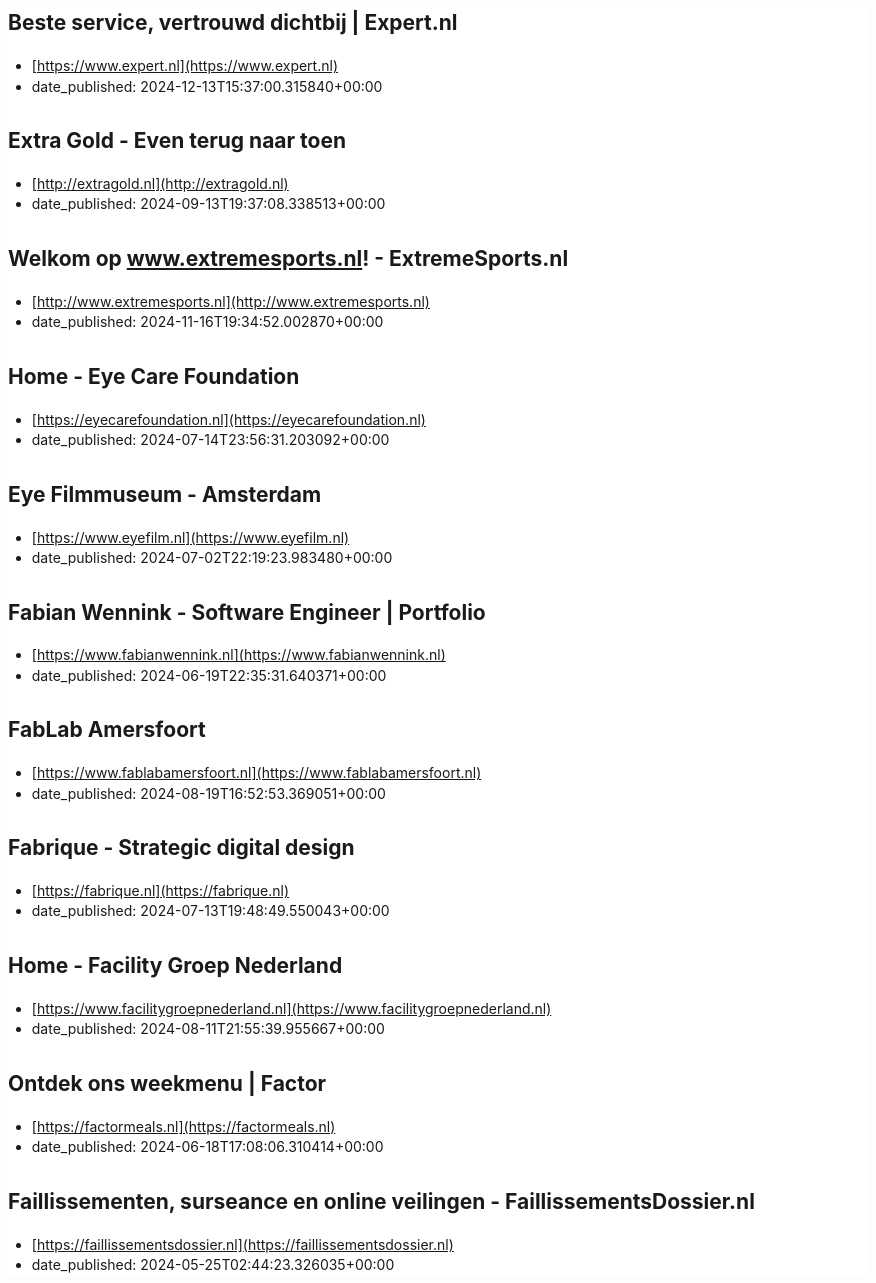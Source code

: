  ## Beste service, vertrouwd dichtbij | Expert.nl
 - [https://www.expert.nl](https://www.expert.nl)
 - date_published: 2024-12-13T15:37:00.315840+00:00

 ## Extra Gold - Even terug naar toen
 - [http://extragold.nl](http://extragold.nl)
 - date_published: 2024-09-13T19:37:08.338513+00:00

 ## Welkom op www.extremesports.nl! - ExtremeSports.nl
 - [http://www.extremesports.nl](http://www.extremesports.nl)
 - date_published: 2024-11-16T19:34:52.002870+00:00

 ## Home - Eye Care Foundation
 - [https://eyecarefoundation.nl](https://eyecarefoundation.nl)
 - date_published: 2024-07-14T23:56:31.203092+00:00

 ## Eye Filmmuseum - Amsterdam
 - [https://www.eyefilm.nl](https://www.eyefilm.nl)
 - date_published: 2024-07-02T22:19:23.983480+00:00

 ## Fabian Wennink - Software Engineer | Portfolio
 - [https://www.fabianwennink.nl](https://www.fabianwennink.nl)
 - date_published: 2024-06-19T22:35:31.640371+00:00

 ## FabLab Amersfoort
 - [https://www.fablabamersfoort.nl](https://www.fablabamersfoort.nl)
 - date_published: 2024-08-19T16:52:53.369051+00:00

 ## Fabrique - Strategic digital design
 - [https://fabrique.nl](https://fabrique.nl)
 - date_published: 2024-07-13T19:48:49.550043+00:00

 ## Home - Facility Groep Nederland
 - [https://www.facilitygroepnederland.nl](https://www.facilitygroepnederland.nl)
 - date_published: 2024-08-11T21:55:39.955667+00:00

 ## Ontdek ons weekmenu | Factor
 - [https://factormeals.nl](https://factormeals.nl)
 - date_published: 2024-06-18T17:08:06.310414+00:00

 ## Faillissementen, surseance en online veilingen - FaillissementsDossier.nl
 - [https://faillissementsdossier.nl](https://faillissementsdossier.nl)
 - date_published: 2024-05-25T02:44:23.326035+00:00
